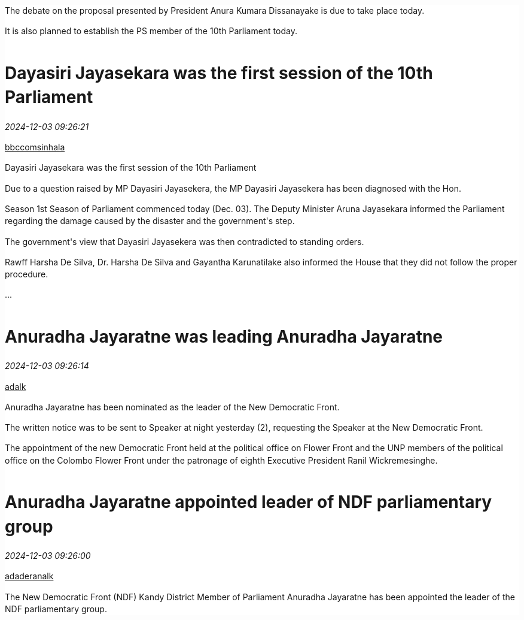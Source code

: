 The debate on the proposal presented by President Anura Kumara Dissanayake is due to take place today.

It is also planned to establish the PS member of the 10th Parliament today.



# Dayasiri Jayasekara was the first session of the 10th Parliament

*2024-12-03 09:26:21*

[bbccomsinhala](https://www.bbc.com/sinhala/articles/c938pp0nw2wo)

Dayasiri Jayasekara was the first session of the 10th Parliament

Due to a question raised by MP Dayasiri Jayasekera, the MP Dayasiri Jayasekera has been diagnosed with the Hon.

Season 1st Season of Parliament commenced today (Dec. 03). The Deputy Minister Aruna Jayasekara informed the Parliament regarding the damage caused by the disaster and the government's step.

The government's view that Dayasiri Jayasekera was then contradicted to standing orders.

Rawff Harsha De Silva, Dr. Harsha De Silva and Gayantha Karunatilake also informed the House that they did not follow the proper procedure.

...



# Anuradha Jayaratne was leading Anuradha Jayaratne

*2024-12-03 09:26:14*

[adalk](https://www.ada.lk/breaking_news/අනුරාධ-ජයරත්නට-හිමිවු-නායකත්වයඅනුරාධ-ජයරත්නට-හිමිවු-නායකත්වය/11-413417)

Anuradha Jayaratne has been nominated as the leader of the New Democratic Front.

The written notice was to be sent to Speaker at night yesterday (2), requesting the Speaker at the New Democratic Front.

The appointment of the new Democratic Front held at the political office on Flower Front and the UNP members of the political office on the Colombo Flower Front under the patronage of eighth Executive President Ranil Wickremesinghe.



# Anuradha Jayaratne appointed leader of NDF parliamentary group

*2024-12-03 09:26:00*

[adaderanalk](https://www.adaderana.lk/news/103947/anuradha-jayaratne-appointed-leader-of-ndf-parliamentary-group)

The New Democratic Front (NDF) Kandy District Member of Parliament Anuradha Jayaratne has been appointed the leader of the NDF parliamentary group.
